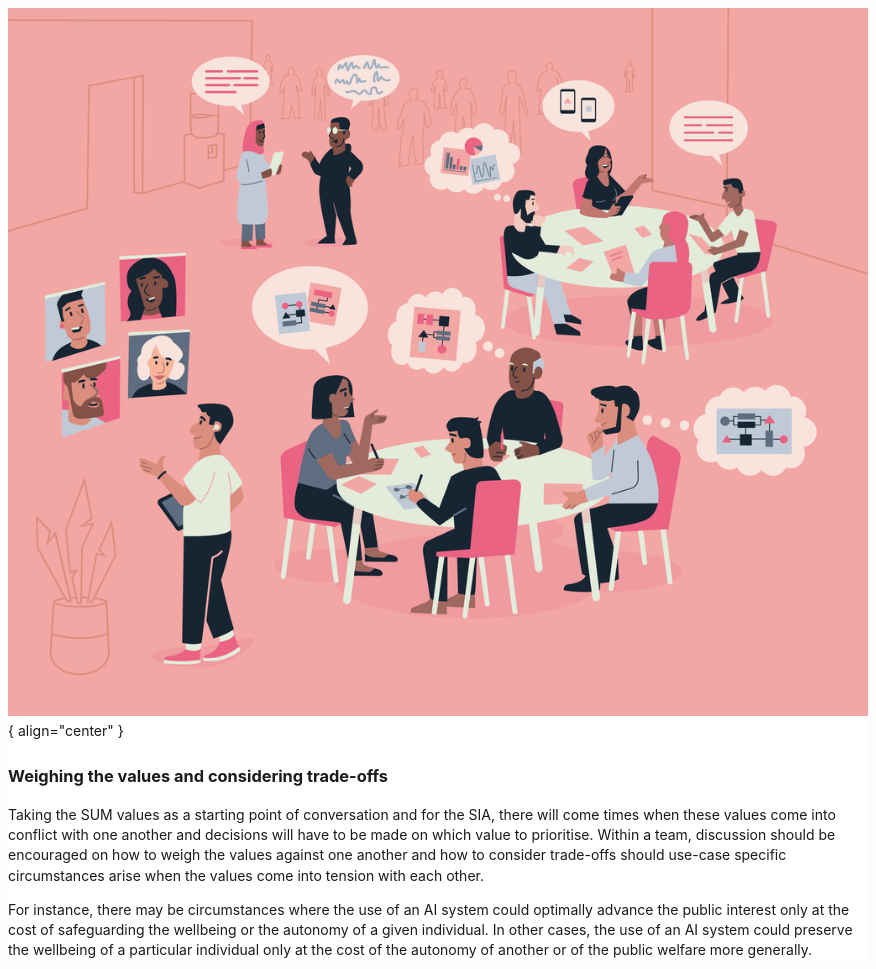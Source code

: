   ![stakeholder](../../assets/images/illustrations/stakeholder-engagement.jpg){ align="center" }
</figure>

### Weighing the values and considering trade-offs

Taking the SUM values as a starting point of conversation and for the SIA, there will come times when these values come into conflict with one another and decisions will have to be made on which value to prioritise. Within a team, discussion should be encouraged on how to weigh the values against one another and how to consider trade-offs should use-case specific circumstances arise when the values come into tension with each other.

For instance, there may be circumstances where the use of an AI system could optimally advance the public interest only at the cost of safeguarding the wellbeing or the autonomy of a given individual. In other cases, the use of an AI system could preserve the wellbeing of a particular individual only at the cost of the autonomy of another or of the public welfare more generally.
